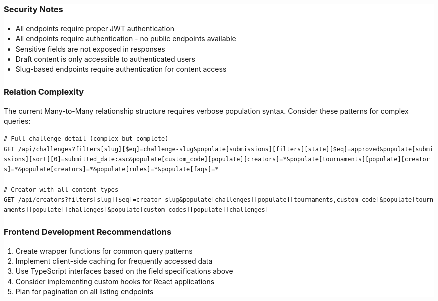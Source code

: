 ### Security Notes
- All endpoints require proper JWT authentication
- All endpoints require authentication - no public endpoints available
- Sensitive fields are not exposed in responses
- Draft content is only accessible to authenticated users
- Slug-based endpoints require authentication for content access

### Relation Complexity
The current Many-to-Many relationship structure requires verbose population syntax. Consider these patterns for complex queries:

```http
# Full challenge detail (complex but complete)
GET /api/challenges?filters[slug][$eq]=challenge-slug&populate[submissions][filters][state][$eq]=approved&populate[submissions][sort][0]=submitted_date:asc&populate[custom_code][populate][creators]=*&populate[tournaments][populate][creators]=*&populate[creators]=*&populate[rules]=*&populate[faqs]=*

# Creator with all content types
GET /api/creators?filters[slug][$eq]=creator-slug&populate[challenges][populate][tournaments,custom_code]&populate[tournaments][populate][challenges]&populate[custom_codes][populate][challenges]
```

### Frontend Development Recommendations
1. Create wrapper functions for common query patterns
2. Implement client-side caching for frequently accessed data
3. Use TypeScript interfaces based on the field specifications above
4. Consider implementing custom hooks for React applications
5. Plan for pagination on all listing endpoints
